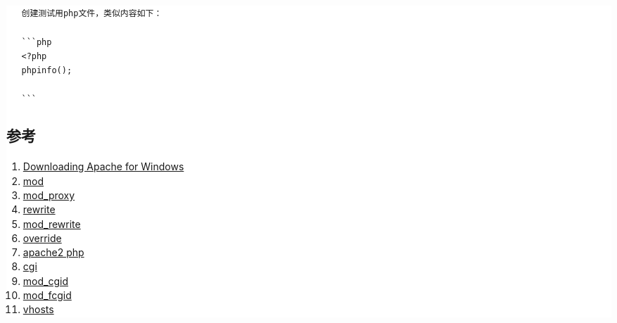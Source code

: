        创建测试用php文件，类似内容如下：

       ```php
       <?php
       phpinfo();
       
       ```

## 参考

1. [Downloading Apache for Windows](https://httpd.apache.org/docs/current/platform/windows.html#down)
2. [mod](https://httpd.apache.org/docs/2.4/mod/)
3. [mod_proxy](https://httpd.apache.org/docs/2.4/mod/mod_proxy.html#proxypass)
4. [rewrite](https://httpd.apache.org/docs/2.4/rewrite/)
5. [mod_rewrite](https://httpd.apache.org/docs/2.4/mod/mod_rewrite.html)
6. [override](https://httpd.apache.org/docs/2.4/mod/core.html#allowoverride)
7. [apache2 php](https://www.php.net/manual/zh/install.windows.apache2.php)
8. [cgi](https://httpd.apache.org/docs/2.4/howto/cgi.html)
9. [mod_cgid](https://httpd.apache.org/docs/2.4/mod/mod_cgid.html)
10. [mod_fcgid](https://httpd.apache.org/mod_fcgid/mod/mod_fcgid.html)
11. [vhosts](https://httpd.apache.org/docs/2.4/vhosts/)
